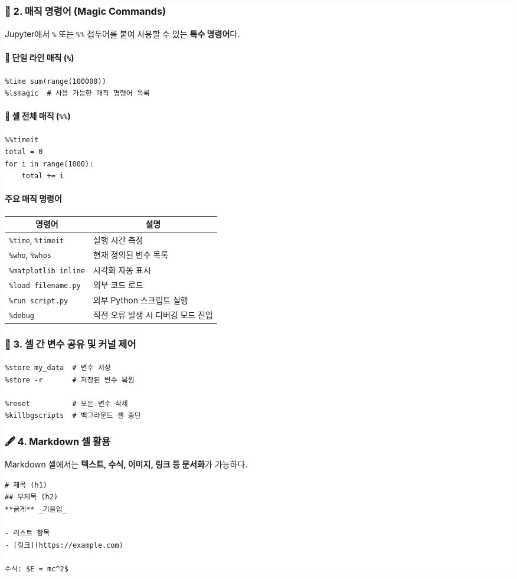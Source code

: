 ### 🧠 2. 매직 명령어 (Magic Commands)

Jupyter에서 `%` 또는 `%%` 접두어를 붙여 사용할 수 있는 **특수 명령어**다.

#### 📄 단일 라인 매직 (`%`)

```
%time sum(range(100000))
%lsmagic  # 사용 가능한 매직 명령어 목록
```

#### 📄 셀 전체 매직 (`%%`)

```
%%timeit
total = 0
for i in range(1000):
    total += i
```

#### 주요 매직 명령어

| 명령어               | 설명                               |
| -------------------- | ---------------------------------- |
| `%time`, `%timeit`   | 실행 시간 측정                     |
| `%who`, `%whos`      | 현재 정의된 변수 목록              |
| `%matplotlib inline` | 시각화 자동 표시                   |
| `%load filename.py`  | 외부 코드 로드                     |
| `%run script.py`     | 외부 Python 스크립트 실행          |
| `%debug`             | 직전 오류 발생 시 디버깅 모드 진입 |

### 📌 3. 셀 간 변수 공유 및 커널 제어

```
%store my_data  # 변수 저장
%store -r       # 저장된 변수 복원

%reset          # 모든 변수 삭제
%killbgscripts  # 백그라운드 셀 중단
```

### 🖋️ 4. Markdown 셀 활용

Markdown 셀에서는 **텍스트, 수식, 이미지, 링크 등 문서화**가 가능하다.

```
# 제목 (h1)
## 부제목 (h2)
**굵게** _기울임_

- 리스트 항목
- [링크](https://example.com)

수식: $E = mc^2$
```
